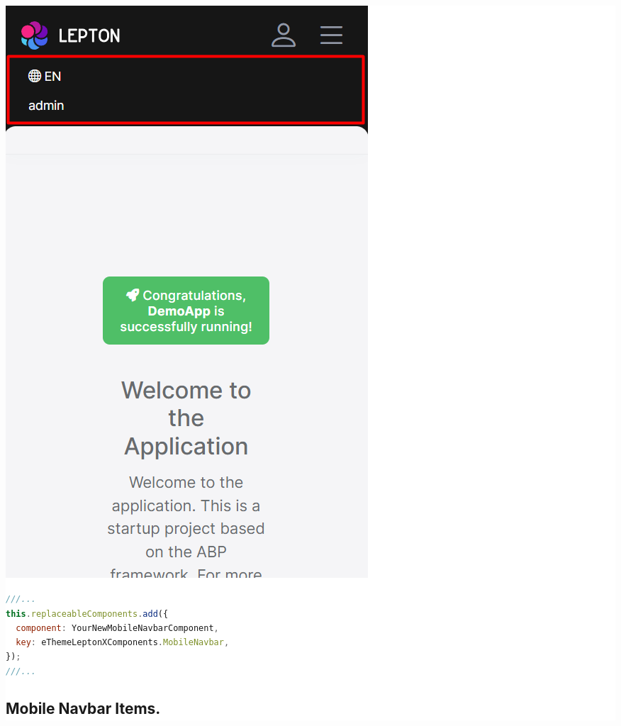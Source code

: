 ![Mobile user menu component](../../images/leptonxlite-mobile-user-menu-component.png)

```js
///...
this.replaceableComponents.add({
  component: YourNewMobileNavbarComponent,
  key: eThemeLeptonXComponents.MobileNavbar,
});
///...
```

## Mobile Navbar Items.
